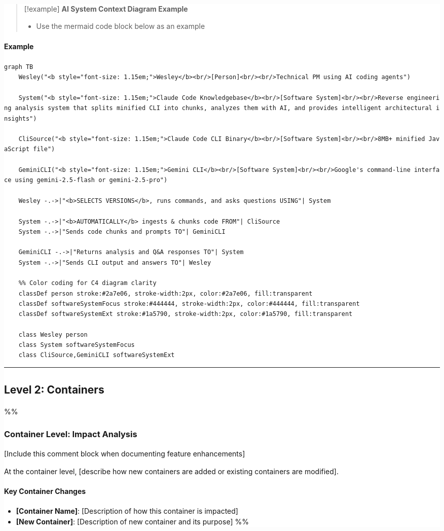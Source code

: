 ```mermaid
```

> [!example] **AI System Context Diagram Example**
> - Use the mermaid code block below as an example

#### Example

```mermaid
graph TB
    Wesley("<b style="font-size: 1.15em;">Wesley</b><br/>[Person]<br/><br/>Technical PM using AI coding agents")
    
    System("<b style="font-size: 1.15em;">Claude Code Knowledgebase</b><br/>[Software System]<br/><br/>Reverse engineering analysis system that splits minified CLI into chunks, analyzes them with AI, and provides intelligent architectural insights")
    
    CliSource("<b style="font-size: 1.15em;">Claude Code CLI Binary</b><br/>[Software System]<br/><br/>8MB+ minified JavaScript file")
    
    GeminiCLI("<b style="font-size: 1.15em;">Gemini CLI</b><br/>[Software System]<br/><br/>Google's command-line interface using gemini-2.5-flash or gemini-2.5-pro")
    
    Wesley -.->|"<b>SELECTS VERSIONS</b>, runs commands, and asks questions USING"| System
    
    System -.->|"<b>AUTOMATICALLY</b> ingests & chunks code FROM"| CliSource
    System -.->|"Sends code chunks and prompts TO"| GeminiCLI
    
    GeminiCLI -.->|"Returns analysis and Q&A responses TO"| System
    System -.->|"Sends CLI output and answers TO"| Wesley
    
    %% Color coding for C4 diagram clarity
    classDef person stroke:#2a7e06, stroke-width:2px, color:#2a7e06, fill:transparent
    classDef softwareSystemFocus stroke:#444444, stroke-width:2px, color:#444444, fill:transparent
    classDef softwareSystemExt stroke:#1a5790, stroke-width:2px, color:#1a5790, fill:transparent
    
    class Wesley person
    class System softwareSystemFocus
    class CliSource,GeminiCLI softwareSystemExt
```

---

## Level 2: Containers

%%
### Container Level: Impact Analysis
[Include this comment block when documenting feature enhancements]

At the container level, [describe how new containers are added or existing containers are modified].

#### Key Container Changes
- **[Container Name]**: [Description of how this container is impacted]
- **[New Container]**: [Description of new container and its purpose]
%%
